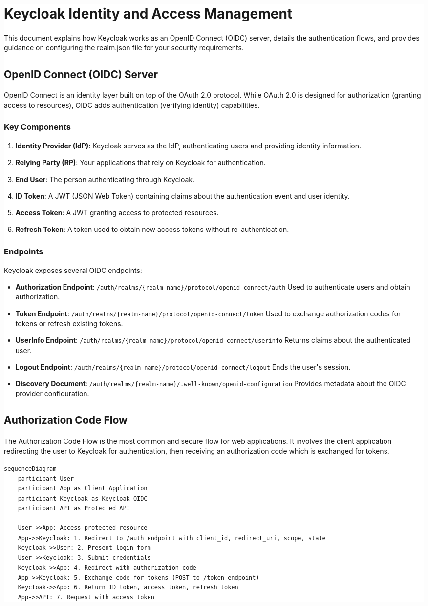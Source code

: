 # Keycloak Identity and Access Management

This document explains how Keycloak works as an OpenID Connect (OIDC) server, details the authentication flows, and provides guidance on configuring the realm.json file for your security requirements.

## OpenID Connect (OIDC) Server

OpenID Connect is an identity layer built on top of the OAuth 2.0 protocol. While OAuth 2.0 is designed for authorization (granting access to resources), OIDC adds authentication (verifying identity) capabilities.

### Key Components

1. **Identity Provider (IdP)**: Keycloak serves as the IdP, authenticating users and providing identity information.

2. **Relying Party (RP)**: Your applications that rely on Keycloak for authentication.

3. **End User**: The person authenticating through Keycloak.

4. **ID Token**: A JWT (JSON Web Token) containing claims about the authentication event and user identity.

5. **Access Token**: A JWT granting access to protected resources.

6. **Refresh Token**: A token used to obtain new access tokens without re-authentication.

### Endpoints

Keycloak exposes several OIDC endpoints:

- **Authorization Endpoint**: `/auth/realms/{realm-name}/protocol/openid-connect/auth`
  Used to authenticate users and obtain authorization.

- **Token Endpoint**: `/auth/realms/{realm-name}/protocol/openid-connect/token`
  Used to exchange authorization codes for tokens or refresh existing tokens.

- **UserInfo Endpoint**: `/auth/realms/{realm-name}/protocol/openid-connect/userinfo`
  Returns claims about the authenticated user.

- **Logout Endpoint**: `/auth/realms/{realm-name}/protocol/openid-connect/logout`
  Ends the user's session.

- **Discovery Document**: `/auth/realms/{realm-name}/.well-known/openid-configuration`
  Provides metadata about the OIDC provider configuration.

## Authorization Code Flow

The Authorization Code Flow is the most common and secure flow for web applications. It involves the client application redirecting the user to Keycloak for authentication, then receiving an authorization code which is exchanged for tokens.

```mermaid
sequenceDiagram
    participant User
    participant App as Client Application
    participant Keycloak as Keycloak OIDC
    participant API as Protected API

    User->>App: Access protected resource
    App->>Keycloak: 1. Redirect to /auth endpoint with client_id, redirect_uri, scope, state
    Keycloak->>User: 2. Present login form
    User->>Keycloak: 3. Submit credentials
    Keycloak->>App: 4. Redirect with authorization code
    App->>Keycloak: 5. Exchange code for tokens (POST to /token endpoint)
    Keycloak->>App: 6. Return ID token, access token, refresh token
    App->>API: 7. Request with access token
```